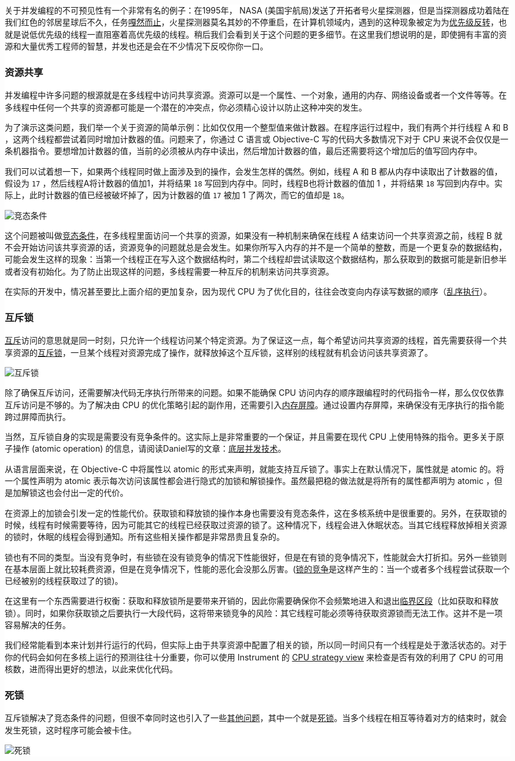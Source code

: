 关于并发编程的不可预见性有一个非常有名的例子：在1995年， NASA (美国宇航局)发送了开拓者号火星探测器，但是当探测器成功着陆在我们红色的邻居星球后不久，任务[嘎然而止][38]，火星探测器莫名其妙的不停重启，在计算机领域内，遇到的这种现象被定为为[优先级反转](#Priority-Inversion)，也就是说低优先级的线程一直阻塞着高优先级的线程。稍后我们会看到关于这个问题的更多细节。在这里我们想说明的是，即使拥有丰富的资源和大量优秀工程师的智慧，并发也还是会在不少情况下反咬你你一口。

### 资源共享

并发编程中许多问题的根源就是在多线程中访问共享资源。资源可以是一个属性、一个对象，通用的内存、网络设备或者一个文件等等。在多线程中任何一个共享的资源都可能是一个潜在的冲突点，你必须精心设计以防止这种冲突的发生。

为了演示这类问题，我们举一个关于资源的简单示例：比如仅仅用一个整型值来做计数器。在程序运行过程中，我们有两个并行线程 A 和 B ，这两个线程都尝试着同时增加计数器的值。问题来了，你通过 C 语言或 Objective-C 写的代码大多数情况下对于 CPU 来说不会仅仅是一条机器指令。要想增加计数器的值，当前的必须被从内存中读出，然后增加计数器的值，最后还需要将这个增加后的值写回内存中。

我们可以试着想一下，如果两个线程同时做上面涉及到的操作，会发生怎样的偶然。例如，线程 A 和 B 都从内存中读取出了计数器的值，假设为 `17` ，然后线程A将计数器的值加1，并将结果 `18` 写回到内存中。同时，线程B也将计数器的值加 1 ，并将结果 `18` 写回到内存中。实际上，此时计数器的值已经被破坏掉了，因为计数器的值 `17` 被加 1 了两次，而它的值却是 `18`。

![竞态条件][19]

这个问题被叫做[竞态条件][20]，在多线程里面访问一个共享的资源，如果没有一种机制来确保在线程 A 结束访问一个共享资源之前，线程 B 就不会开始访问该共享资源的话，资源竞争的问题就总是会发生。如果你所写入内存的并不是一个简单的整数，而是一个更复杂的数据结构，可能会发生这样的现象：当第一个线程正在写入这个数据结构时，第二个线程却尝试读取这个数据结构，那么获取到的数据可能是新旧参半或者没有初始化。为了防止出现这样的问题，多线程需要一种互斥的机制来访问共享资源。

在实际的开发中，情况甚至要比上面介绍的更加复杂，因为现代 CPU 为了优化目的，往往会改变向内存读写数据的顺序（[乱序执行][21]）。

### 互斥锁

[互斥][22]访问的意思就是同一时刻，只允许一个线程访问某个特定资源。为了保证这一点，每个希望访问共享资源的线程，首先需要获得一个共享资源的[互斥锁][23]，一旦某个线程对资源完成了操作，就释放掉这个互斥锁，这样别的线程就有机会访问该共享资源了。

![互斥锁][24]

除了确保互斥访问，还需要解决代码无序执行所带来的问题。如果不能确保 CPU 访问内存的顺序跟编程时的代码指令一样，那么仅仅依靠互斥访问是不够的。为了解决由 CPU 的优化策略引起的副作用，还需要引入[内存屏障][25]。通过设置内存屏障，来确保没有无序执行的指令能跨过屏障而执行。

当然，互斥锁自身的实现是需要没有竞争条件的。这实际上是非常重要的一个保证，并且需要在现代 CPU 上使用特殊的指令。更多关于原子操作 (atomic operation) 的信息，请阅读Daniel写的文章：[底层并发技术][13]。

从语言层面来说，在 Objective-C 中将属性以 atomic 的形式来声明，就能支持互斥锁了。事实上在默认情况下，属性就是 atomic 的。将一个属性声明为 atomic 表示每次访问该属性都会进行隐式的加锁和解锁操作。虽然最把稳的做法就是将所有的属性都声明为 atomic ，但是加解锁这也会付出一定的代价。

在资源上的加锁会引发一定的性能代价。获取锁和释放锁的操作本身也需要没有竞态条件，这在多核系统中是很重要的。另外，在获取锁的时候，线程有时候需要等待，因为可能其它的线程已经获取过资源的锁了。这种情况下，线程会进入休眠状态。当其它线程释放掉相关资源的锁时，休眠的线程会得到通知。所有这些相关操作都是非常昂贵且复杂的。

锁也有不同的类型。当没有竞争时，有些锁在没有锁竞争的情况下性能很好，但是在有锁的竞争情况下，性能就会大打折扣。另外一些锁则在基本层面上就比较耗费资源，但是在竞争情况下，性能的恶化会没那么厉害。([锁的竞争][26]是这样产生的：当一个或者多个线程尝试获取一个已经被别的线程获取过了的锁)。

在这里有一个东西需要进行权衡：获取和释放锁所是要带来开销的，因此你需要确保你不会频繁地进入和退出[临界区段][27]（比如获取和释放锁）。同时，如果你获取锁之后要执行一大段代码，这将带来锁竞争的风险：其它线程可能必须等待获取资源锁而无法工作。这并不是一项容易解决的任务。

我们经常能看到本来计划并行运行的代码，但实际上由于共享资源中配置了相关的锁，所以同一时间只有一个线程是处于激活状态的。对于你的代码会如何在多核上运行的预测往往十分重要，你可以使用 Instrument 的 [CPU strategy view][11] 来检查是否有效的利用了 CPU 的可用核数，进而得出更好的想法，以此来优化代码。

### 死锁

互斥锁解决了竞态条件的问题，但很不幸同时这也引入了一些[其他问题][28]，其中一个就是[死锁][29]。当多个线程在相互等待着对方的结束时，就会发生死锁，这时程序可能会被卡住。

![死锁][30]


   [6]: http://en.wikipedia.org/wiki/Thread_pool_pattern
   [7]: http://objccn.io/issue-2-2
   [8]: http://en.wikipedia.org/wiki/Concurrency_%28computer_science%29
   [9]: http://en.wikipedia.org/wiki/Preemption_%28computing%29
   [10]: http://www.objc.io/issue-2/thread-safe-class-design.html
   [11]: http://developer.apple.com/library/mac/#documentation/DeveloperTools/Conceptual/InstrumentsUserGuide/AnalysingCPUUsageinYourOSXApp/AnalysingCPUUsageinYourOSXApp.html
   [12]: http://en.wikipedia.org/wiki/POSIX_Threads
   [13]: http://objccn.io/issue-2-3/
   [14]: http://img.objccn.io/issue-2/gcd-queues.png
   [15]: http://www.objc.io/issue-2/common-background-practices.html
   [16]: http://octopress.org
   [17]: http://shashankmehta.in/archive/2012/greyshade.html
   [18]: http://objccn.io/issue-2
   [19]: http://img.objccn.io/issue-2/race-condition.png
   [20]: http://en.wikipedia.org/wiki/Race_conditions#Software
   [21]: http://en.wikipedia.org/wiki/Out-of-order_execution
   [22]: http://en.wikipedia.org/wiki/Mutex
   [23]: http://en.wikipedia.org/wiki/Lock_%28computer_science%29
   [24]: http://img.objccn.io/issue-2/locking.png
   [25]: http://en.wikipedia.org/wiki/Memory_barrier
   [26]: http://en.wikipedia.org/wiki/Lock_%28computer_science%29#Granularity
   [27]: http://en.wikipedia.org/wiki/Critical_section
   [28]: http://en.wikipedia.org/wiki/Lock_%28computer_science%29#The_problems_with_locks
   [29]: http://en.wikipedia.org/wiki/Deadlock
   [30]: http://img.objccn.io/issue-2/dead-lock.png
   [32]: http://en.wikipedia.org/wiki/Readers-writers_problem
   [33]: http://en.wikipedia.org/wiki/Readers%E2%80%93writer_lock
   [34]: http://en.wikipedia.org/wiki/Read-copy-update
   [35]: http://www.objc.io/issue-2/low-level-concurrency-apis.html#multiple-readers-single-writer
   [36]: http://en.wikipedia.org/wiki/Priority_inversion
   [37]: http://img.objccn.io/issue-2/priority-inversion.png
   [38]: http://research.microsoft.com/en-us/um/people/mbj/Mars_Pathfinder/Mars_Pathfinder.html
   [39]: http://en.wikipedia.org/wiki/Resource_starvation